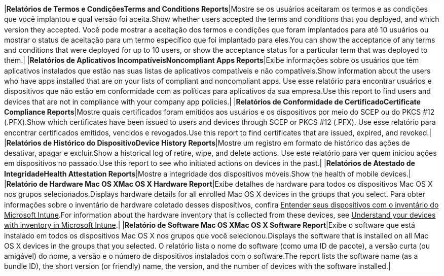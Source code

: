 |<span data-ttu-id="3ae47-146">**Relatórios de Termos e Condições**</span><span class="sxs-lookup"><span data-stu-id="3ae47-146">**Terms and Conditions Reports**</span></span>|<span data-ttu-id="3ae47-147">Mostre se os usuários aceitaram os termos e as condições que você implantou e qual versão foi aceita.</span><span class="sxs-lookup"><span data-stu-id="3ae47-147">Show whether users accepted the terms and conditions that you deployed, and which version they accepted.</span></span> <span data-ttu-id="3ae47-148">Você pode mostrar a aceitação dos termos e condições que foram implantados para até 10 usuários ou mostrar o status de aceitação para um termo específico que foi implantado para eles.</span><span class="sxs-lookup"><span data-stu-id="3ae47-148">You can show the acceptance of any terms and conditions that were deployed for up to 10 users, or show the acceptance status for a particular term that was deployed to them.</span></span>|
|<span data-ttu-id="3ae47-149">**Relatórios de Aplicativos Incompatíveis**</span><span class="sxs-lookup"><span data-stu-id="3ae47-149">**Noncompliant Apps Reports**</span></span>|<span data-ttu-id="3ae47-150">Exibe informações sobre os usuários que têm aplicativos instalados que estão nas suas listas de aplicativos compatíveis e não compatíveis.</span><span class="sxs-lookup"><span data-stu-id="3ae47-150">Show information about the users who have apps installed that are on your lists of compliant and noncompliant apps.</span></span> <span data-ttu-id="3ae47-151">Use esse relatório para encontrar usuários e dispositivos que não estão em conformidade com as políticas para aplicativos da sua empresa.</span><span class="sxs-lookup"><span data-stu-id="3ae47-151">Use this report to find users and devices that are not in compliance with your company app policies.</span></span>|
|<span data-ttu-id="3ae47-152">**Relatórios de Conformidade de Certificado**</span><span class="sxs-lookup"><span data-stu-id="3ae47-152">**Certificate Compliance Reports**</span></span>|<span data-ttu-id="3ae47-153">Mostre quais certificados foram emitidos aos usuários e os dispositivos por meio do SCEP ou do PKCS #12 (.PFX).</span><span class="sxs-lookup"><span data-stu-id="3ae47-153">Show which certificates have been issued to users and devices through SCEP or PKCS #12 (.PFX).</span></span> <span data-ttu-id="3ae47-154">Use esse relatório para encontrar certificados emitidos, vencidos e revogados.</span><span class="sxs-lookup"><span data-stu-id="3ae47-154">Use this report to find certificates that are issued, expired, and revoked.</span></span>|
|<span data-ttu-id="3ae47-155">**Relatórios de Histórico do Dispositivo**</span><span class="sxs-lookup"><span data-stu-id="3ae47-155">**Device History Reports**</span></span>|<span data-ttu-id="3ae47-156">Mostre um registro em formato de histórico das ações de desativar, apagar e excluir.</span><span class="sxs-lookup"><span data-stu-id="3ae47-156">Show a historical log of retire, wipe, and delete actions.</span></span> <span data-ttu-id="3ae47-157">Use este relatório para ver quem iniciou ações em dispositivos no passado.</span><span class="sxs-lookup"><span data-stu-id="3ae47-157">Use this report to see who initiated actions on devices in the past.</span></span>|
|<span data-ttu-id="3ae47-158">**Relatórios de Atestado de Integridade**</span><span class="sxs-lookup"><span data-stu-id="3ae47-158">**Health Attestation Reports**</span></span>|<span data-ttu-id="3ae47-159">Mostre a integridade dos dispositivos móveis.</span><span class="sxs-lookup"><span data-stu-id="3ae47-159">Show the health of mobile devices.</span></span>|
|<span data-ttu-id="3ae47-160">**Relatório de Hardware Mac OS X**</span><span class="sxs-lookup"><span data-stu-id="3ae47-160">**Mac OS X Hardware Report**</span></span>|<span data-ttu-id="3ae47-161">Exibe detalhes de hardware para todos os dispositivos Mac OS X nos grupos selecionados.</span><span class="sxs-lookup"><span data-stu-id="3ae47-161">Displays hardware details for all enrolled Mac OS X devices in the groups that you select.</span></span> <span data-ttu-id="3ae47-162">Para obter informações sobre o inventário de hardware coletado desses dispositivos, confira [Entender seus dispositivos com o inventário do Microsoft Intune](understand-your-devices-with-inventory-in-microsoft-intune.md).</span><span class="sxs-lookup"><span data-stu-id="3ae47-162">For information about the hardware inventory that is collected from these devices, see [Understand your devices with inventory in Microsoft Intune](understand-your-devices-with-inventory-in-microsoft-intune.md).</span></span>|
|<span data-ttu-id="3ae47-163">**Relatório de Software Mac OS X**</span><span class="sxs-lookup"><span data-stu-id="3ae47-163">**Mac OS X Software Report**</span></span>|<span data-ttu-id="3ae47-164">Exibe o software que está instalado em todos os dispositivos Mac OS X nos grupos que você selecionou.</span><span class="sxs-lookup"><span data-stu-id="3ae47-164">Displays the software that is installed on all Mac OS X devices in the groups that you selected.</span></span> <span data-ttu-id="3ae47-165">O relatório lista o nome do software (como uma ID de pacote), a versão curta (ou amigável) do nome, a versão e o número de dispositivos instalados com o software.</span><span class="sxs-lookup"><span data-stu-id="3ae47-165">The report lists the software name (as a bundle ID), the short version (or friendly) name, the version, and the number of devices with the software installed.</span></span>|